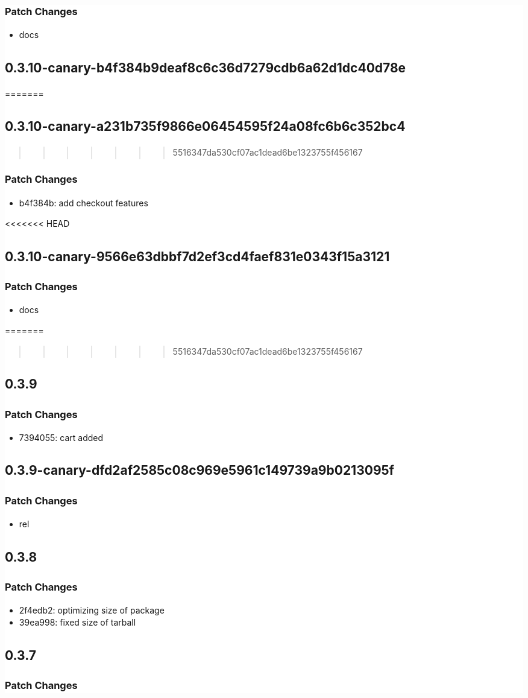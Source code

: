 ### Patch Changes

- docs

## 0.3.10-canary-b4f384b9deaf8c6c36d7279cdb6a62d1dc40d78e

=======

## 0.3.10-canary-a231b735f9866e06454595f24a08fc6b6c352bc4

> > > > > > > 5516347da530cf07ac1dead6be1323755f456167

### Patch Changes

- b4f384b: add checkout features

<<<<<<< HEAD

## 0.3.10-canary-9566e63dbbf7d2ef3cd4faef831e0343f15a3121

### Patch Changes

- docs

=======

> > > > > > > 5516347da530cf07ac1dead6be1323755f456167

## 0.3.9

### Patch Changes

- 7394055: cart added

## 0.3.9-canary-dfd2af2585c08c969e5961c149739a9b0213095f

### Patch Changes

- rel

## 0.3.8

### Patch Changes

- 2f4edb2: optimizing size of package
- 39ea998: fixed size of tarball

## 0.3.7

### Patch Changes
